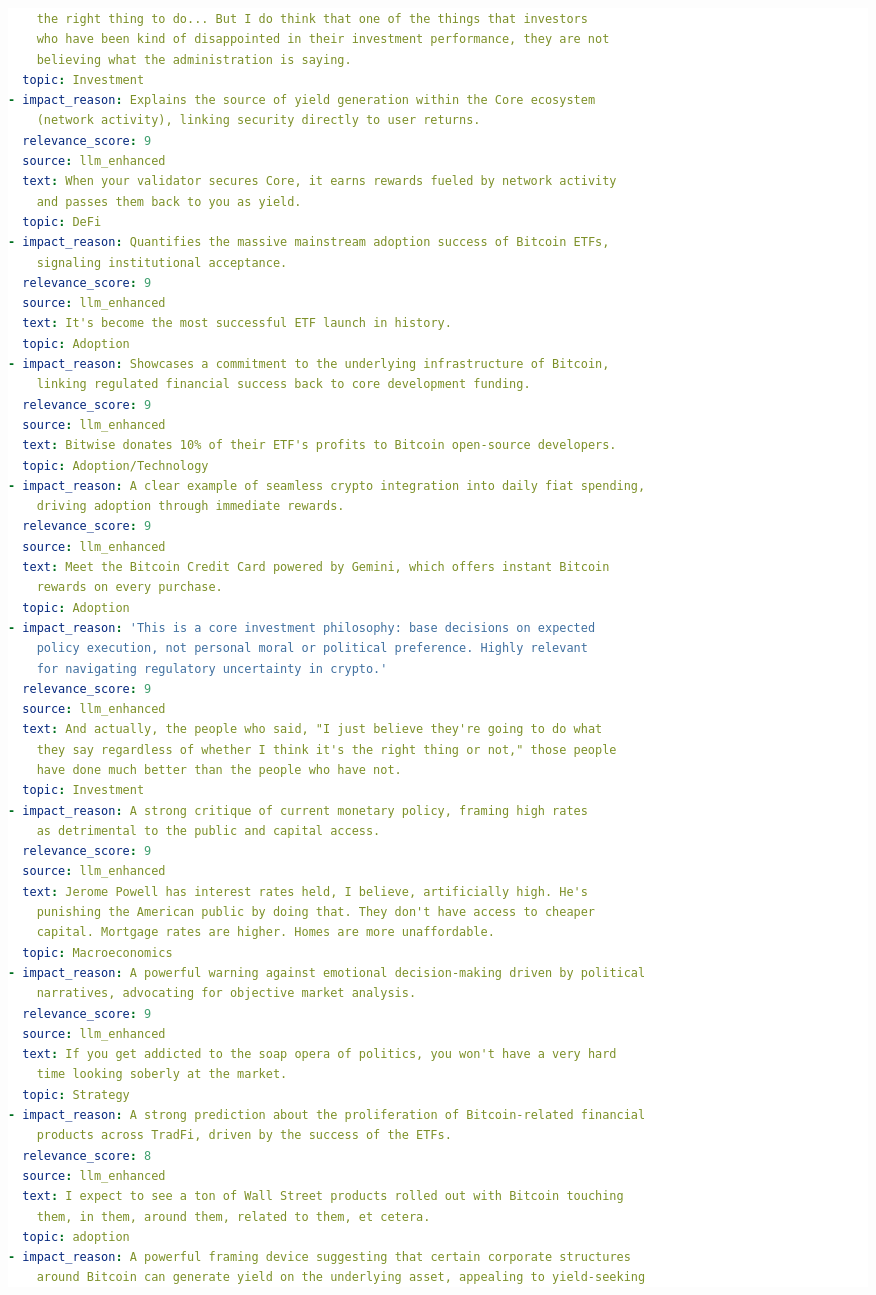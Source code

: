 ```yaml
    the right thing to do... But I do think that one of the things that investors
    who have been kind of disappointed in their investment performance, they are not
    believing what the administration is saying.
  topic: Investment
- impact_reason: Explains the source of yield generation within the Core ecosystem
    (network activity), linking security directly to user returns.
  relevance_score: 9
  source: llm_enhanced
  text: When your validator secures Core, it earns rewards fueled by network activity
    and passes them back to you as yield.
  topic: DeFi
- impact_reason: Quantifies the massive mainstream adoption success of Bitcoin ETFs,
    signaling institutional acceptance.
  relevance_score: 9
  source: llm_enhanced
  text: It's become the most successful ETF launch in history.
  topic: Adoption
- impact_reason: Showcases a commitment to the underlying infrastructure of Bitcoin,
    linking regulated financial success back to core development funding.
  relevance_score: 9
  source: llm_enhanced
  text: Bitwise donates 10% of their ETF's profits to Bitcoin open-source developers.
  topic: Adoption/Technology
- impact_reason: A clear example of seamless crypto integration into daily fiat spending,
    driving adoption through immediate rewards.
  relevance_score: 9
  source: llm_enhanced
  text: Meet the Bitcoin Credit Card powered by Gemini, which offers instant Bitcoin
    rewards on every purchase.
  topic: Adoption
- impact_reason: 'This is a core investment philosophy: base decisions on expected
    policy execution, not personal moral or political preference. Highly relevant
    for navigating regulatory uncertainty in crypto.'
  relevance_score: 9
  source: llm_enhanced
  text: And actually, the people who said, "I just believe they're going to do what
    they say regardless of whether I think it's the right thing or not," those people
    have done much better than the people who have not.
  topic: Investment
- impact_reason: A strong critique of current monetary policy, framing high rates
    as detrimental to the public and capital access.
  relevance_score: 9
  source: llm_enhanced
  text: Jerome Powell has interest rates held, I believe, artificially high. He's
    punishing the American public by doing that. They don't have access to cheaper
    capital. Mortgage rates are higher. Homes are more unaffordable.
  topic: Macroeconomics
- impact_reason: A powerful warning against emotional decision-making driven by political
    narratives, advocating for objective market analysis.
  relevance_score: 9
  source: llm_enhanced
  text: If you get addicted to the soap opera of politics, you won't have a very hard
    time looking soberly at the market.
  topic: Strategy
- impact_reason: A strong prediction about the proliferation of Bitcoin-related financial
    products across TradFi, driven by the success of the ETFs.
  relevance_score: 8
  source: llm_enhanced
  text: I expect to see a ton of Wall Street products rolled out with Bitcoin touching
    them, in them, around them, related to them, et cetera.
  topic: adoption
- impact_reason: A powerful framing device suggesting that certain corporate structures
    around Bitcoin can generate yield on the underlying asset, appealing to yield-seeking
```